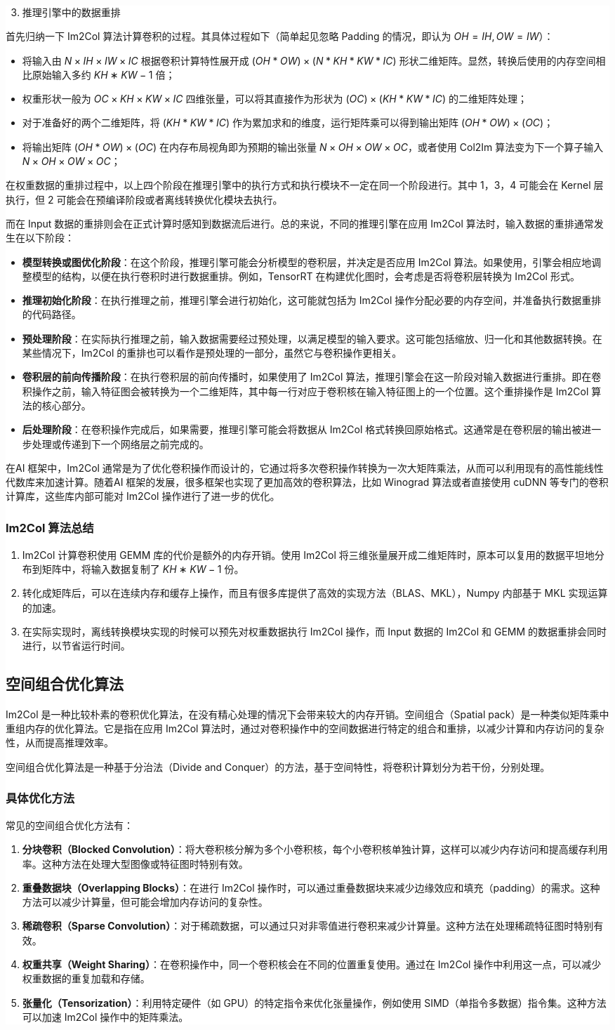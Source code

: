 3. 推理引擎中的数据重排

首先归纳一下 Im2Col 算法计算卷积的过程。其具体过程如下（简单起见忽略 Padding 的情况，即认为 $OH=IH,OW=IW$）：

- 将输入由 $N×IH×IW×IC$ 根据卷积计算特性展开成 $(OH*OW)×(N*KH*KW*IC)$ 形状二维矩阵。显然，转换后使用的内存空间相比原始输入多约 $KH∗KW−1$ 倍；

- 权重形状一般为 $OC×KH×KW×IC$ 四维张量，可以将其直接作为形状为 $(OC)×(KH*KW*IC)$ 的二维矩阵处理；

- 对于准备好的两个二维矩阵，将 $(KH*KW*IC)$ 作为累加求和的维度，运行矩阵乘可以得到输出矩阵 $(OH*OW)×(OC)$；

- 将输出矩阵 $(OH*OW)×(OC)$ 在内存布局视角即为预期的输出张量 $N×OH×OW×OC$，或者使用 Col2Im 算法变为下一个算子输入 $N×OH×OW×OC$；

在权重数据的重排过程中，以上四个阶段在推理引擎中的执行方式和执行模块不一定在同一个阶段进行。其中 1，3，4 可能会在 Kernel 层执行，但 2 可能会在预编译阶段或者离线转换优化模块去执行。

而在 Input 数据的重排则会在正式计算时感知到数据流后进行。总的来说，不同的推理引擎在应用 Im2Col 算法时，输入数据的重排通常发生在以下阶段：

- **模型转换或图优化阶段**：在这个阶段，推理引擎可能会分析模型的卷积层，并决定是否应用 Im2Col 算法。如果使用，引擎会相应地调整模型的结构，以便在执行卷积时进行数据重排。例如，TensorRT 在构建优化图时，会考虑是否将卷积层转换为 Im2Col 形式。

- **推理初始化阶段**：在执行推理之前，推理引擎会进行初始化，这可能就包括为 Im2Col 操作分配必要的内存空间，并准备执行数据重排的代码路径。

- **预处理阶段**：在实际执行推理之前，输入数据需要经过预处理，以满足模型的输入要求。这可能包括缩放、归一化和其他数据转换。在某些情况下，Im2Col 的重排也可以看作是预处理的一部分，虽然它与卷积操作更相关。

- **卷积层的前向传播阶段**：在执行卷积层的前向传播时，如果使用了 Im2Col 算法，推理引擎会在这一阶段对输入数据进行重排。即在卷积操作之前，输入特征图会被转换为一个二维矩阵，其中每一行对应于卷积核在输入特征图上的一个位置。这个重排操作是 Im2Col 算法的核心部分。

- **后处理阶段**：在卷积操作完成后，如果需要，推理引擎可能会将数据从 Im2Col 格式转换回原始格式。这通常是在卷积层的输出被进一步处理或传递到下一个网络层之前完成的。

在AI 框架中，Im2Col 通常是为了优化卷积操作而设计的，它通过将多次卷积操作转换为一次大矩阵乘法，从而可以利用现有的高性能线性代数库来加速计算。随着AI 框架的发展，很多框架也实现了更加高效的卷积算法，比如 Winograd 算法或者直接使用 cuDNN 等专门的卷积计算库，这些库内部可能对 Im2Col 操作进行了进一步的优化。

### Im2Col 算法总结

1. Im2Col 计算卷积使用 GEMM 库的代价是额外的内存开销。使用 Im2Col 将三维张量展开成二维矩阵时，原本可以复用的数据平坦地分布到矩阵中，将输入数据复制了 $KH∗KW−1$ 份。

2. 转化成矩阵后，可以在连续内存和缓存上操作，而且有很多库提供了高效的实现方法（BLAS、MKL），Numpy 内部基于 MKL 实现运算的加速。

3. 在实际实现时，离线转换模块实现的时候可以预先对权重数据执行 Im2Col 操作，而 Input 数据的 Im2Col 和 GEMM 的数据重排会同时进行，以节省运行时间。

## 空间组合优化算法

Im2Col 是一种比较朴素的卷积优化算法，在没有精心处理的情况下会带来较大的内存开销。空间组合（Spatial pack）是一种类似矩阵乘中重组内存的优化算法。它是指在应用 Im2Col 算法时，通过对卷积操作中的空间数据进行特定的组合和重排，以减少计算和内存访问的复杂性，从而提高推理效率。

空间组合优化算法是一种基于分治法（Divide and Conquer）的方法，基于空间特性，将卷积计算划分为若干份，分别处理。

### 具体优化方法

常见的空间组合优化方法有：

1. **分块卷积（Blocked Convolution）**：将大卷积核分解为多个小卷积核，每个小卷积核单独计算，这样可以减少内存访问和提高缓存利用率。这种方法在处理大型图像或特征图时特别有效。

2. **重叠数据块（Overlapping Blocks）**：在进行 Im2Col 操作时，可以通过重叠数据块来减少边缘效应和填充（padding）的需求。这种方法可以减少计算量，但可能会增加内存访问的复杂性。

3. **稀疏卷积（Sparse Convolution）**：对于稀疏数据，可以通过只对非零值进行卷积来减少计算量。这种方法在处理稀疏特征图时特别有效。

4. **权重共享（Weight Sharing）**：在卷积操作中，同一个卷积核会在不同的位置重复使用。通过在 Im2Col 操作中利用这一点，可以减少权重数据的重复加载和存储。

5. **张量化（Tensorization）**：利用特定硬件（如 GPU）的特定指令来优化张量操作，例如使用 SIMD（单指令多数据）指令集。这种方法可以加速 Im2Col 操作中的矩阵乘法。
